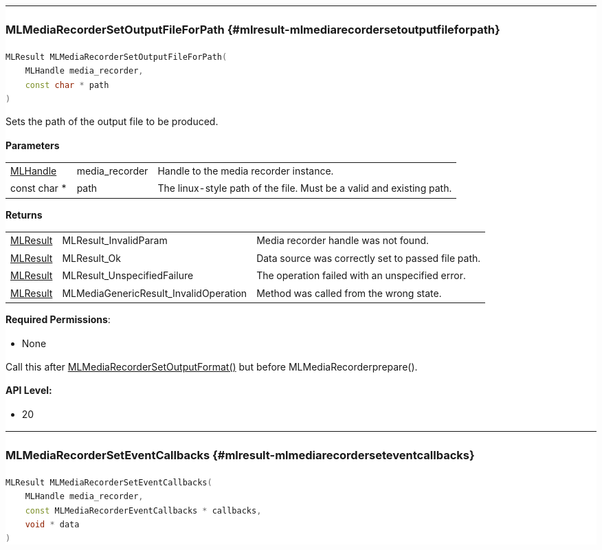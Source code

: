 
-----------

### MLMediaRecorderSetOutputFileForPath {#mlresult-mlmediarecordersetoutputfileforpath}

```cpp
MLResult MLMediaRecorderSetOutputFileForPath(
    MLHandle media_recorder,
    const char * path
)
```

Sets the path of the output file to be produced. 

**Parameters**

|  |   |   |
|--|--|--|
| [MLHandle](/versioned_docs/version-31-Aug-2023/api-ref/api/Modules/group___platform/group___platform.md#uint64-t-mlhandle) |media_recorder|Handle to the media recorder instance. |
| const char * |path|The linux-style path of the file. Must be a valid and existing path.|

**Returns**

|  |   |   |
|--|--|--|
| [MLResult](/versioned_docs/version-31-Aug-2023/api-ref/api/Modules/group___platform/group___platform.md#int32-t-mlresult) |MLResult_InvalidParam|Media recorder handle was not found. |
| [MLResult](/versioned_docs/version-31-Aug-2023/api-ref/api/Modules/group___platform/group___platform.md#int32-t-mlresult) |MLResult_Ok|Data source was correctly set to passed file path. |
| [MLResult](/versioned_docs/version-31-Aug-2023/api-ref/api/Modules/group___platform/group___platform.md#int32-t-mlresult) |MLResult_UnspecifiedFailure|The operation failed with an unspecified error. |
| [MLResult](/versioned_docs/version-31-Aug-2023/api-ref/api/Modules/group___platform/group___platform.md#int32-t-mlresult) |MLMediaGenericResult_InvalidOperation|Method was called from the wrong state.|
**Required Permissions**:

  * None 


Call this after [MLMediaRecorderSetOutputFormat()](/versioned_docs/version-31-Aug-2023/api-ref/api/Modules/group___media_recorder/group___media_recorder.md#mlresult-mlmediarecordersetoutputformat) but before MLMediaRecorderprepare().




**API Level:**
  * 20




-----------

### MLMediaRecorderSetEventCallbacks {#mlresult-mlmediarecorderseteventcallbacks}

```cpp
MLResult MLMediaRecorderSetEventCallbacks(
    MLHandle media_recorder,
    const MLMediaRecorderEventCallbacks * callbacks,
    void * data
)
```
